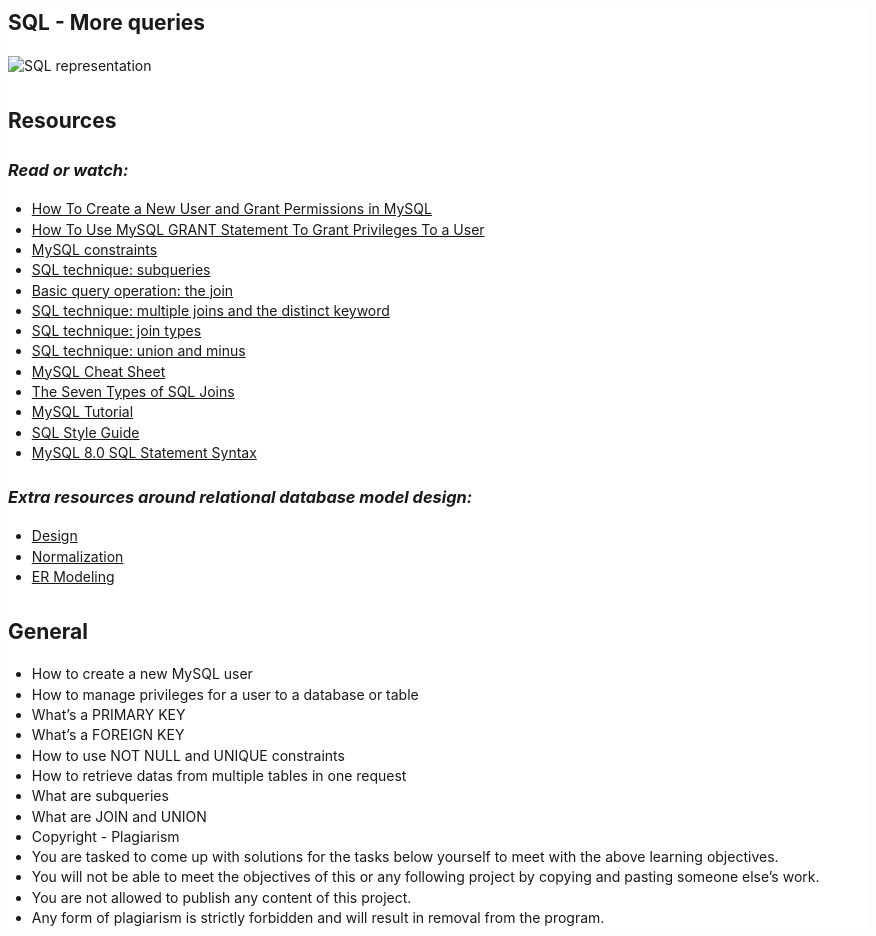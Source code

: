 ## SQL - More queries

<img src="https://s3.amazonaws.com/intranet-projects-files/holbertonschool-higher-level_programming+/274/66988091.jpg5" alt="SQL representation" width="100%"/>

## Resources
### ___Read or watch:___

- [How To Create a New User and Grant Permissions in MySQL](https://www.digitalocean.com/community/tutorials/how-to-create-a-new-user-and-grant-permissions-in-mysql)
- [How To Use MySQL GRANT Statement To Grant Privileges To a User](https://www.mysqltutorial.org/mysql-grant.aspx)
- [MySQL constraints](https://zetcode.com/mysql/constraints/)
- [SQL technique: subqueries](https://web.csulb.edu/colleges/coe/cecs/dbdesign/dbdesign.php?page=sql/subqueries.php)
- [Basic query operation: the join](https://web.csulb.edu/colleges/coe/cecs/dbdesign/dbdesign.php?page=sql/join.php)
- [SQL technique: multiple joins and the distinct keyword](https://web.csulb.edu/colleges/coe/cecs/dbdesign/dbdesign.php?page=sql/multijoin.php)
- [SQL technique: join types](https://web.csulb.edu/colleges/coe/cecs/dbdesign/dbdesign.php?page=sql/jointypes.php)
- [SQL technique: union and minus](https://web.csulb.edu/colleges/coe/cecs/dbdesign/dbdesign.php?page=sql/setops.php)
- [MySQL Cheat Sheet](https://intellipaat.com/mediaFiles/2019/02/SQL-Commands-Cheat-Sheet.pdf?US)
- [The Seven Types of SQL Joins](https://tableplus.com/blog/2018/09/a-beginners-guide-to-seven-types-of-sql-joins.html)
- [MySQL Tutorial](https://www.youtube.com/watch?v=yPu6qV5byu4)
- [SQL Style Guide](https://www.sqlstyle.guide/)
- [MySQL 8.0 SQL Statement Syntax](https://dev.mysql.com/doc/refman/8.0/en/sql-statements.html)

### ___Extra resources around relational database model design:___


- [Design](https://www.guru99.com/database-design.html)
- [Normalization](https://www.guru99.com/database-normalization.html)
- [ER Modeling](https://www.guru99.com/er-modeling.html)


## General
- How to create a new MySQL user
- How to manage privileges for a user to a database or table
- What’s a PRIMARY KEY
- What’s a FOREIGN KEY
- How to use NOT NULL and UNIQUE constraints
- How to retrieve datas from multiple tables in one request
- What are subqueries
- What are JOIN and UNION
- Copyright - Plagiarism
- You are tasked to come up with solutions for the tasks below yourself to meet with the above learning objectives.
- You will not be able to meet the objectives of this or any following project by copying and pasting someone else’s work.
- You are not allowed to publish any content of this project.
- Any form of plagiarism is strictly forbidden and will result in removal from the program.
